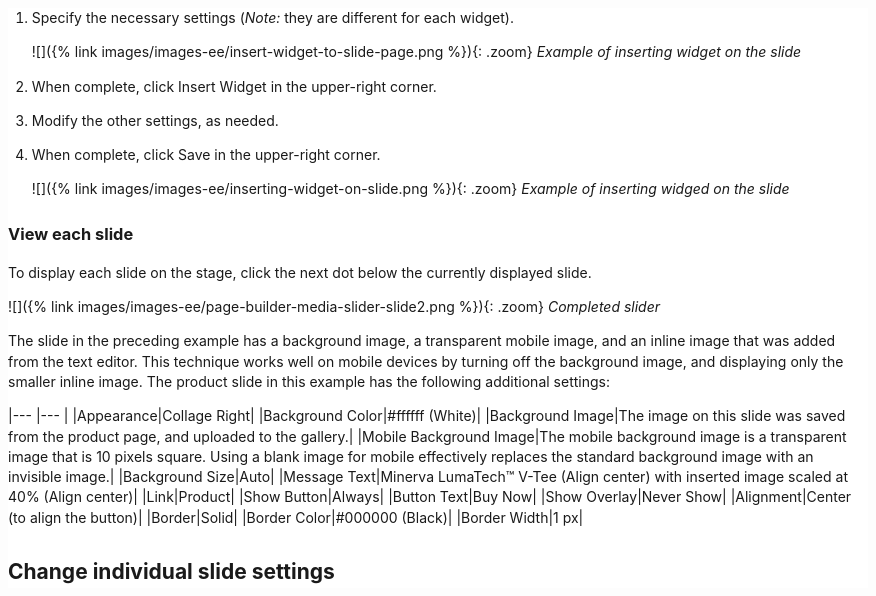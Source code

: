1. Specify the necessary settings (_Note:_ they are different for each widget).

   ![]({% link images/images-ee/insert-widget-to-slide-page.png %}){: .zoom}
   _Example of inserting widget on the slide_

1. When complete, click <span class="btn">Insert Widget</span> in the upper-right corner.

1. Modify the other settings, as needed.

1. When complete, click <span class="btn">Save</span> in the upper-right corner.

   ![]({% link images/images-ee/inserting-widget-on-slide.png %}){: .zoom}
   _Example of inserting widged on the slide_

### View each slide

To display each slide on the stage, click the next dot below the currently displayed slide.

![]({% link images/images-ee/page-builder-media-slider-slide2.png %}){: .zoom}
_Completed slider_

The slide in the preceding example has a background image, a transparent mobile image, and an inline image that was added from the text editor. This technique works well on mobile devices by turning off the background image, and displaying only the smaller inline image. The product slide in this example has the following additional settings:

|--- |--- |
|Appearance|Collage Right|
|Background Color|#ffffff (White)|
|Background Image|The image on this slide was saved from the product page, and uploaded to the gallery.|
|Mobile Background Image|The mobile background image is a transparent image that is 10 pixels square. Using a blank image for mobile effectively replaces the standard background image with an invisible image.|
|Background Size|Auto|
|Message Text|Minerva LumaTech™ V-Tee (Align center) with inserted image scaled at 40% (Align center)|
|Link|Product|
|Show Button|Always|
|Button Text|Buy Now|
|Show Overlay|Never Show|
|Alignment|Center (to align the button)|
|Border|Solid|
|Border Color|#000000 (Black)|
|Border Width|1 px|

## Change individual slide settings
